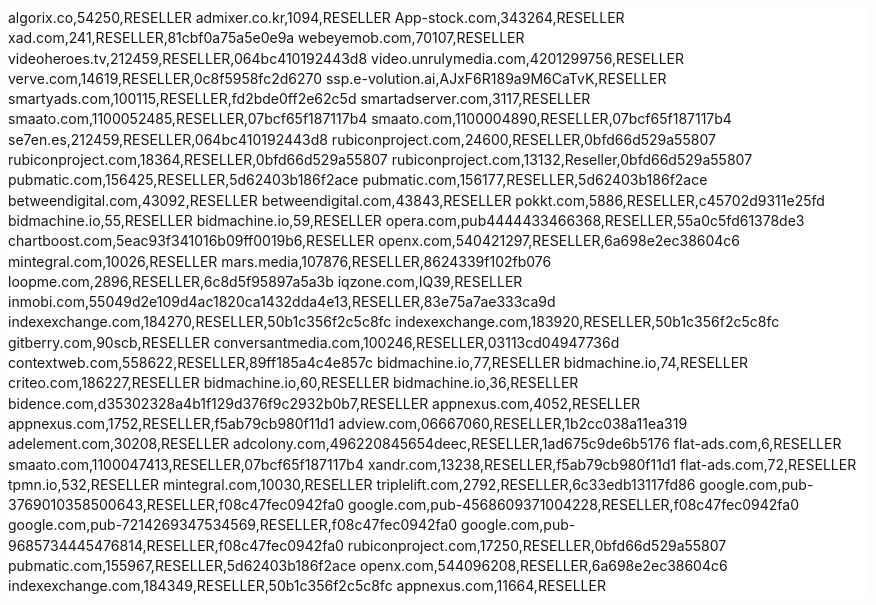 algorix.co,54250,RESELLER
admixer.co.kr,1094,RESELLER
App-stock.com,343264,RESELLER
xad.com,241,RESELLER,81cbf0a75a5e0e9a
webeyemob.com,70107,RESELLER
videoheroes.tv,212459,RESELLER,064bc410192443d8
video.unrulymedia.com,4201299756,RESELLER
verve.com,14619,RESELLER,0c8f5958fc2d6270
ssp.e-volution.ai,AJxF6R189a9M6CaTvK,RESELLER
smartyads.com,100115,RESELLER,fd2bde0ff2e62c5d
smartadserver.com,3117,RESELLER
smaato.com,1100052485,RESELLER,07bcf65f187117b4
smaato.com,1100004890,RESELLER,07bcf65f187117b4
se7en.es,212459,RESELLER,064bc410192443d8
rubiconproject.com,24600,RESELLER,0bfd66d529a55807
rubiconproject.com,18364,RESELLER,0bfd66d529a55807
rubiconproject.com,13132,Reseller,0bfd66d529a55807
pubmatic.com,156425,RESELLER,5d62403b186f2ace
pubmatic.com,156177,RESELLER,5d62403b186f2ace
betweendigital.com,43092,RESELLER
betweendigital.com,43843,RESELLER
pokkt.com,5886,RESELLER,c45702d9311e25fd
bidmachine.io,55,RESELLER
bidmachine.io,59,RESELLER
opera.com,pub4444433466368,RESELLER,55a0c5fd61378de3
chartboost.com,5eac93f341016b09ff0019b6,RESELLER
openx.com,540421297,RESELLER,6a698e2ec38604c6
mintegral.com,10026,RESELLER
mars.media,107876,RESELLER,8624339f102fb076
loopme.com,2896,RESELLER,6c8d5f95897a5a3b
iqzone.com,IQ39,RESELLER
inmobi.com,55049d2e109d4ac1820ca1432dda4e13,RESELLER,83e75a7ae333ca9d
indexexchange.com,184270,RESELLER,50b1c356f2c5c8fc
indexexchange.com,183920,RESELLER,50b1c356f2c5c8fc
gitberry.com,90scb,RESELLER
conversantmedia.com,100246,RESELLER,03113cd04947736d
contextweb.com,558622,RESELLER,89ff185a4c4e857c
bidmachine.io,77,RESELLER
bidmachine.io,74,RESELLER
criteo.com,186227,RESELLER
bidmachine.io,60,RESELLER
bidmachine.io,36,RESELLER
bidence.com,d35302328a4b1f129d376f9c2932b0b7,RESELLER
appnexus.com,4052,RESELLER
appnexus.com,1752,RESELLER,f5ab79cb980f11d1
adview.com,06667060,RESELLER,1b2cc038a11ea319
adelement.com,30208,RESELLER
adcolony.com,496220845654deec,RESELLER,1ad675c9de6b5176
flat-ads.com,6,RESELLER
smaato.com,1100047413,RESELLER,07bcf65f187117b4
xandr.com,13238,RESELLER,f5ab79cb980f11d1
flat-ads.com,72,RESELLER
tpmn.io,532,RESELLER
mintegral.com,10030,RESELLER
triplelift.com,2792,RESELLER,6c33edb13117fd86
google.com,pub-3769010358500643,RESELLER,f08c47fec0942fa0
google.com,pub-4568609371004228,RESELLER,f08c47fec0942fa0
google.com,pub-7214269347534569,RESELLER,f08c47fec0942fa0
google.com,pub-9685734445476814,RESELLER,f08c47fec0942fa0
rubiconproject.com,17250,RESELLER,0bfd66d529a55807
pubmatic.com,155967,RESELLER,5d62403b186f2ace
openx.com,544096208,RESELLER,6a698e2ec38604c6
indexexchange.com,184349,RESELLER,50b1c356f2c5c8fc
appnexus.com,11664,RESELLER